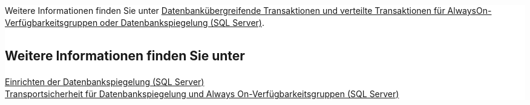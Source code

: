  Weitere Informationen finden Sie unter [Datenbankübergreifende Transaktionen und verteilte Transaktionen für AlwaysOn-Verfügbarkeitsgruppen oder Datenbankspiegelung &#40;SQL Server&#41;](../../database-engine/availability-groups/windows/transactions-always-on-availability-and-database-mirroring.md).  
  
## <a name="see-also"></a>Weitere Informationen finden Sie unter  
 [Einrichten der Datenbankspiegelung &#40;SQL Server&#41;](../../database-engine/database-mirroring/setting-up-database-mirroring-sql-server.md)   
 [Transportsicherheit für Datenbankspiegelung und Always On-Verfügbarkeitsgruppen (SQL Server)](../../database-engine/database-mirroring/transport-security-database-mirroring-always-on-availability.md)  
  
  


